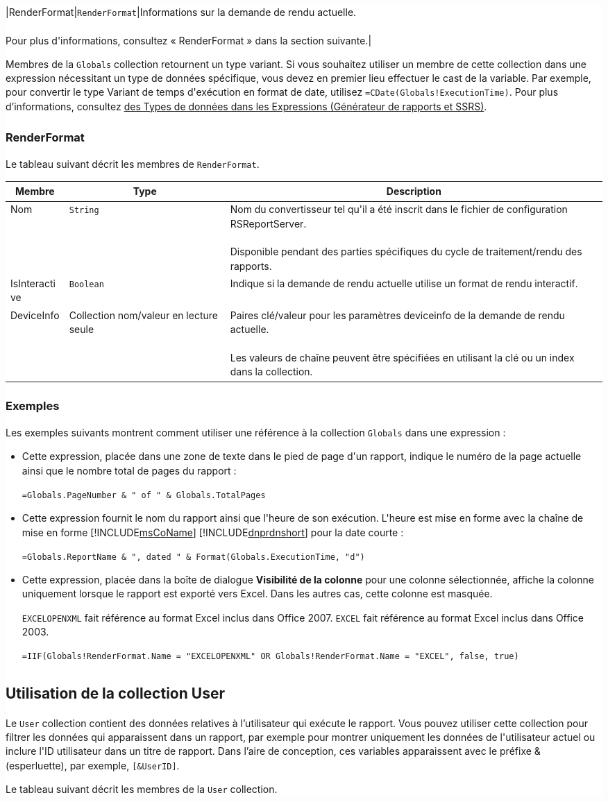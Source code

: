 |RenderFormat|`RenderFormat`|Informations sur la demande de rendu actuelle.<br /><br /> Pour plus d'informations, consultez « RenderFormat » dans la section suivante.|  
  
 Membres de la `Globals` collection retournent un type variant. Si vous souhaitez utiliser un membre de cette collection dans une expression nécessitant un type de données spécifique, vous devez en premier lieu effectuer le cast de la variable. Par exemple, pour convertir le type Variant de temps d'exécution en format de date, utilisez `=CDate(Globals!ExecutionTime)`. Pour plus d’informations, consultez [des Types de données dans les Expressions &#40;Générateur de rapports et SSRS&#41;](expressions-report-builder-and-ssrs.md).  
  
### <a name="renderformat"></a>RenderFormat  
 Le tableau suivant décrit les membres de `RenderFormat`.  
  
|Membre|Type|Description|  
|------------|----------|-----------------|  
|Nom   |`String`|Nom du convertisseur tel qu'il a été inscrit dans le fichier de configuration RSReportServer.<br /><br /> Disponible pendant des parties spécifiques du cycle de traitement/rendu des rapports.|  
|IsInteractive|`Boolean`|Indique si la demande de rendu actuelle utilise un format de rendu interactif.|  
|DeviceInfo|Collection nom/valeur en lecture seule|Paires clé/valeur pour les paramètres deviceinfo de la demande de rendu actuelle.<br /><br /> Les valeurs de chaîne peuvent être spécifiées en utilisant la clé ou un index dans la collection.|  
  
### <a name="examples"></a>Exemples  
 Les exemples suivants montrent comment utiliser une référence à la collection `Globals` dans une expression :  
  
-   Cette expression, placée dans une zone de texte dans le pied de page d'un rapport, indique le numéro de la page actuelle ainsi que le nombre total de pages du rapport :  
  
     `=Globals.PageNumber & " of " & Globals.TotalPages`  
  
-   Cette expression fournit le nom du rapport ainsi que l'heure de son exécution. L'heure est mise en forme avec la chaîne de mise en forme [!INCLUDE[msCoName](../../includes/msconame-md.md)] [!INCLUDE[dnprdnshort](../../includes/dnprdnshort-md.md)] pour la date courte :  
  
     `=Globals.ReportName & ", dated " & Format(Globals.ExecutionTime, "d")`  
  
-   Cette expression, placée dans la boîte de dialogue **Visibilité de la colonne** pour une colonne sélectionnée, affiche la colonne uniquement lorsque le rapport est exporté vers Excel. Dans les autres cas, cette colonne est masquée.  
  
     `EXCELOPENXML` fait référence au format Excel inclus dans Office 2007. `EXCEL` fait référence au format Excel inclus dans Office 2003.  
  
     `=IIF(Globals!RenderFormat.Name = "EXCELOPENXML" OR Globals!RenderFormat.Name = "EXCEL", false, true)`  
  
## <a name="using-the-user-collection"></a>Utilisation de la collection User  
 Le `User` collection contient des données relatives à l’utilisateur qui exécute le rapport. Vous pouvez utiliser cette collection pour filtrer les données qui apparaissent dans un rapport, par exemple pour montrer uniquement les données de l'utilisateur actuel ou inclure l'ID utilisateur dans un titre de rapport. Dans l’aire de conception, ces variables apparaissent avec le préfixe & (esperluette), par exemple, `[&UserID]`.  
  
 Le tableau suivant décrit les membres de la `User` collection.  
  